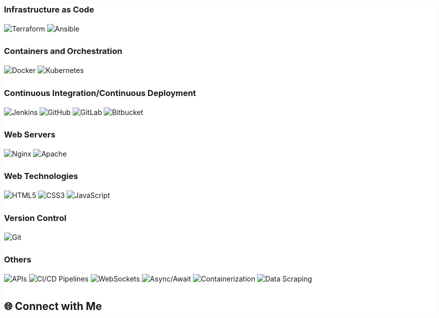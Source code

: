 ### Infrastructure as Code
![Terraform](https://img.shields.io/badge/Terraform-623CE4?style=for-the-badge&logo=terraform&logoColor=white) 
![Ansible](https://img.shields.io/badge/Ansible-EE0000?style=for-the-badge&logo=ansible&logoColor=white)

### Containers and Orchestration
![Docker](https://img.shields.io/badge/Docker-2496ED?style=for-the-badge&logo=docker&logoColor=white) 
![Kubernetes](https://img.shields.io/badge/Kubernetes-326CE5?style=for-the-badge&logo=kubernetes&logoColor=white)

### Continuous Integration/Continuous Deployment
![Jenkins](https://img.shields.io/badge/Jenkins-D24939?style=for-the-badge&logo=jenkins&logoColor=white) 
![GitHub](https://img.shields.io/badge/GitHub-181717?style=for-the-badge&logo=github&logoColor=white) 
![GitLab](https://img.shields.io/badge/GitLab-FCA121?style=for-the-badge&logo=gitlab&logoColor=white) 
![Bitbucket](https://img.shields.io/badge/Bitbucket-0052CC?style=for-the-badge&logo=bitbucket&logoColor=white)

### Web Servers
![Nginx](https://img.shields.io/badge/Nginx-009639?style=for-the-badge&logo=nginx&logoColor=white) 
![Apache](https://img.shields.io/badge/Apache-D22128?style=for-the-badge&logo=apache&logoColor=white)

### Web Technologies
![HTML5](https://img.shields.io/badge/HTML5-E34F26?style=for-the-badge&logo=html5&logoColor=white) 
![CSS3](https://img.shields.io/badge/CSS3-1572B6?style=for-the-badge&logo=css3&logoColor=white) 
![JavaScript](https://img.shields.io/badge/JavaScript-F7DF1E?style=for-the-badge&logo=javascript&logoColor=black)

### Version Control
![Git](https://img.shields.io/badge/Git-F05032?style=for-the-badge&logo=git&logoColor=white)


### Others
![APIs](https://img.shields.io/badge/APIs-009688?style=for-the-badge) 
![CI/CD Pipelines](https://img.shields.io/badge/CI_CD_Pipelines-4CAF50?style=for-the-badge) 
![WebSockets](https://img.shields.io/badge/WebSockets-326CE5?style=for-the-badge) 
![Async/Await](https://img.shields.io/badge/Async_Await-FFD700?style=for-the-badge) 
![Containerization](https://img.shields.io/badge/Containerization-2496ED?style=for-the-badge) 
![Data Scraping](https://img.shields.io/badge/Data_Scraping-795548?style=for-the-badge)





## 🌐 Connect with Me
